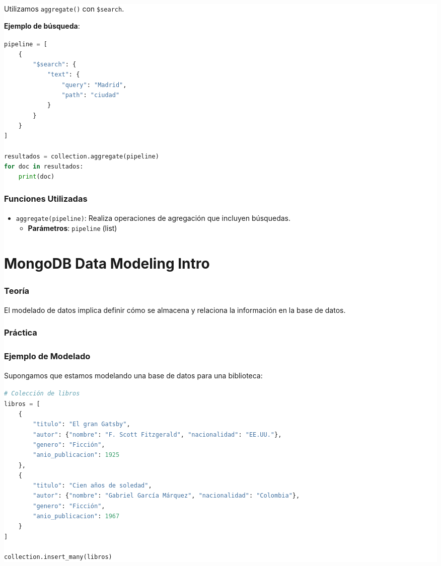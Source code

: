 Utilizamos `aggregate()` con `$search`.

**Ejemplo de búsqueda**:

```python
pipeline = [
    {
        "$search": {
            "text": {
                "query": "Madrid",
                "path": "ciudad"
            }
        }
    }
]

resultados = collection.aggregate(pipeline)
for doc in resultados:
    print(doc)

```

### Funciones Utilizadas

- `aggregate(pipeline)`: Realiza operaciones de agregación que incluyen búsquedas.
    - **Parámetros**: `pipeline` (list)

# MongoDB Data Modeling Intro

### Teoría

El modelado de datos implica definir cómo se almacena y relaciona la información en la base de datos.

### Práctica

### Ejemplo de Modelado

Supongamos que estamos modelando una base de datos para una biblioteca:

```python
# Colección de libros
libros = [
    {
        "titulo": "El gran Gatsby",
        "autor": {"nombre": "F. Scott Fitzgerald", "nacionalidad": "EE.UU."},
        "genero": "Ficción",
        "anio_publicacion": 1925
    },
    {
        "titulo": "Cien años de soledad",
        "autor": {"nombre": "Gabriel García Márquez", "nacionalidad": "Colombia"},
        "genero": "Ficción",
        "anio_publicacion": 1967
    }
]

collection.insert_many(libros)

```
